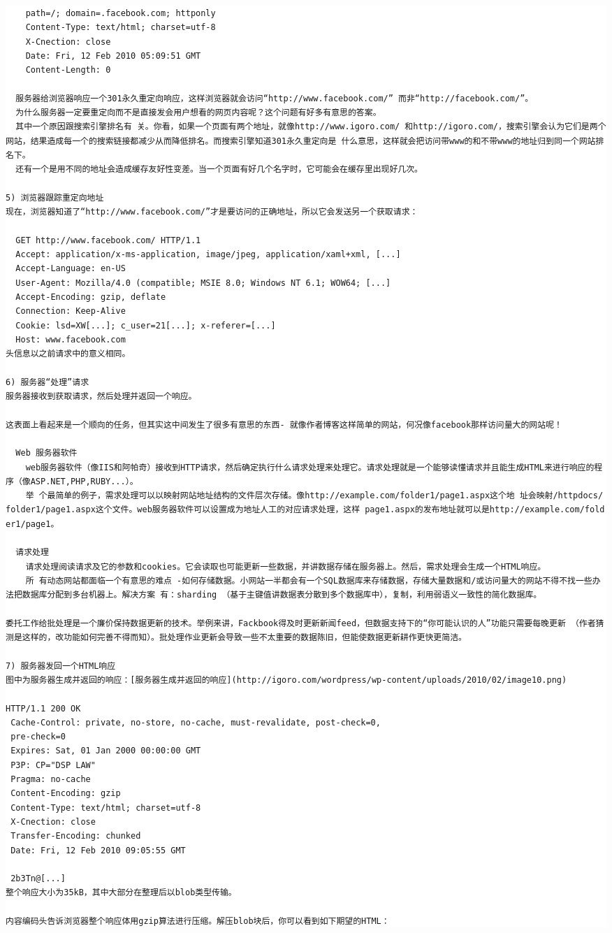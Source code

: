 ```
    path=/; domain=.facebook.com; httponly
    Content-Type: text/html; charset=utf-8
    X-Cnection: close
    Date: Fri, 12 Feb 2010 05:09:51 GMT
    Content-Length: 0

  服务器给浏览器响应一个301永久重定向响应，这样浏览器就会访问“http://www.facebook.com/” 而非“http://facebook.com/”。
  为什么服务器一定要重定向而不是直接发会用户想看的网页内容呢？这个问题有好多有意思的答案。
  其中一个原因跟搜索引擎排名有 关。你看，如果一个页面有两个地址，就像http://www.igoro.com/ 和http://igoro.com/，搜索引擎会认为它们是两个网站，结果造成每一个的搜索链接都减少从而降低排名。而搜索引擎知道301永久重定向是 什么意思，这样就会把访问带www的和不带www的地址归到同一个网站排名下。
  还有一个是用不同的地址会造成缓存友好性变差。当一个页面有好几个名字时，它可能会在缓存里出现好几次。   

5) 浏览器跟踪重定向地址
现在，浏览器知道了“http://www.facebook.com/”才是要访问的正确地址，所以它会发送另一个获取请求：

  GET http://www.facebook.com/ HTTP/1.1
  Accept: application/x-ms-application, image/jpeg, application/xaml+xml, [...]
  Accept-Language: en-US
  User-Agent: Mozilla/4.0 (compatible; MSIE 8.0; Windows NT 6.1; WOW64; [...]
  Accept-Encoding: gzip, deflate
  Connection: Keep-Alive
  Cookie: lsd=XW[...]; c_user=21[...]; x-referer=[...]
  Host: www.facebook.com
头信息以之前请求中的意义相同。

6) 服务器“处理”请求
服务器接收到获取请求，然后处理并返回一个响应。

这表面上看起来是一个顺向的任务，但其实这中间发生了很多有意思的东西- 就像作者博客这样简单的网站，何况像facebook那样访问量大的网站呢！

  Web 服务器软件
    web服务器软件（像IIS和阿帕奇）接收到HTTP请求，然后确定执行什么请求处理来处理它。请求处理就是一个能够读懂请求并且能生成HTML来进行响应的程序（像ASP.NET,PHP,RUBY...）。
    举 个最简单的例子，需求处理可以以映射网站地址结构的文件层次存储。像http://example.com/folder1/page1.aspx这个地 址会映射/httpdocs/folder1/page1.aspx这个文件。web服务器软件可以设置成为地址人工的对应请求处理，这样 page1.aspx的发布地址就可以是http://example.com/folder1/page1。

  请求处理
    请求处理阅读请求及它的参数和cookies。它会读取也可能更新一些数据，并讲数据存储在服务器上。然后，需求处理会生成一个HTML响应。
    所 有动态网站都面临一个有意思的难点 -如何存储数据。小网站一半都会有一个SQL数据库来存储数据，存储大量数据和/或访问量大的网站不得不找一些办法把数据库分配到多台机器上。解决方案 有：sharding （基于主键值讲数据表分散到多个数据库中），复制，利用弱语义一致性的简化数据库。

委托工作给批处理是一个廉价保持数据更新的技术。举例来讲，Fackbook得及时更新新闻feed，但数据支持下的“你可能认识的人”功能只需要每晚更新 （作者猜测是这样的，改功能如何完善不得而知）。批处理作业更新会导致一些不太重要的数据陈旧，但能使数据更新耕作更快更简洁。

7) 服务器发回一个HTML响应
图中为服务器生成并返回的响应：[服务器生成并返回的响应](http://igoro.com/wordpress/wp-content/uploads/2010/02/image10.png)

HTTP/1.1 200 OK
 Cache-Control: private, no-store, no-cache, must-revalidate, post-check=0,
 pre-check=0
 Expires: Sat, 01 Jan 2000 00:00:00 GMT
 P3P: CP="DSP LAW"
 Pragma: no-cache
 Content-Encoding: gzip
 Content-Type: text/html; charset=utf-8
 X-Cnection: close
 Transfer-Encoding: chunked
 Date: Fri, 12 Feb 2010 09:05:55 GMT

 2b3Tn@[...]
整个响应大小为35kB，其中大部分在整理后以blob类型传输。

内容编码头告诉浏览器整个响应体用gzip算法进行压缩。解压blob块后，你可以看到如下期望的HTML：
```
